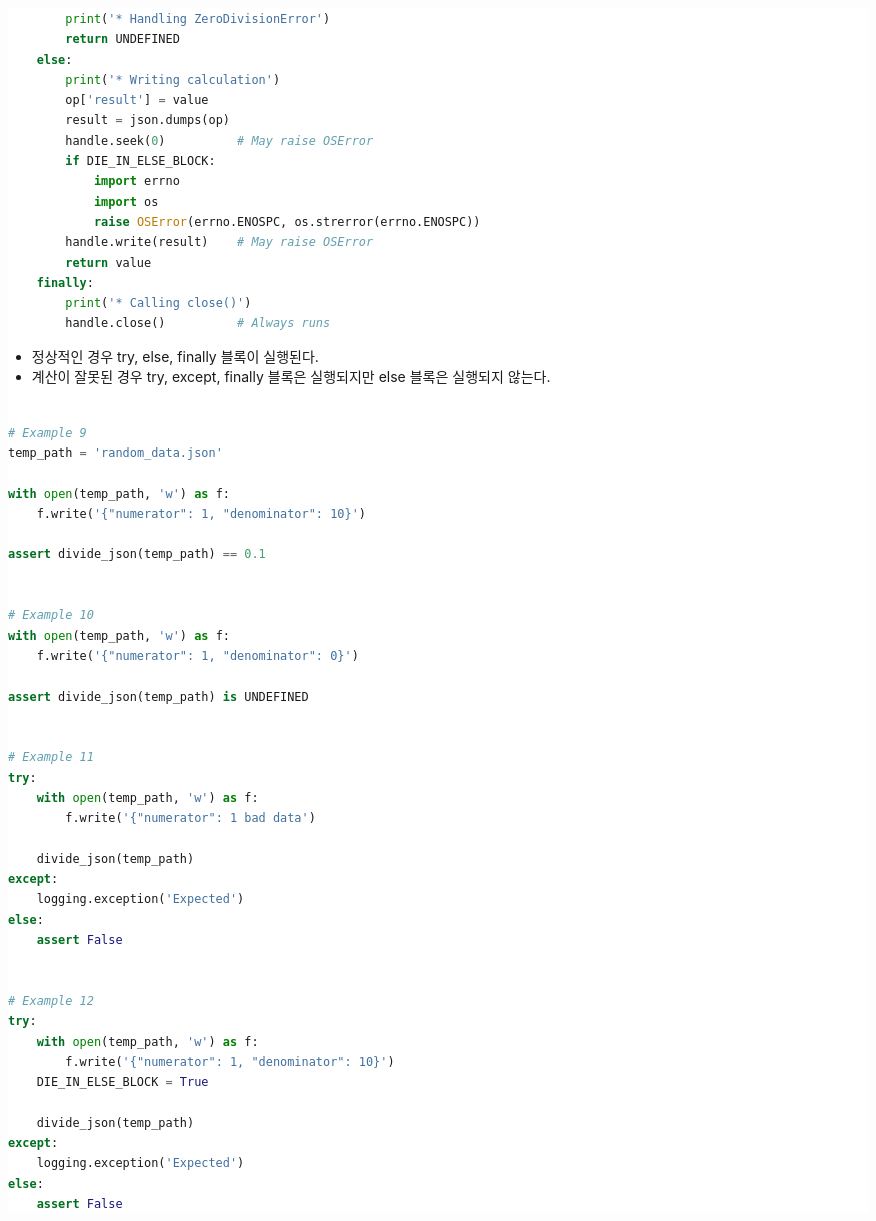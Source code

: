 ```python
        print('* Handling ZeroDivisionError')
        return UNDEFINED
    else:
        print('* Writing calculation')
        op['result'] = value
        result = json.dumps(op)
        handle.seek(0)          # May raise OSError
        if DIE_IN_ELSE_BLOCK:
            import errno
            import os
            raise OSError(errno.ENOSPC, os.strerror(errno.ENOSPC))
        handle.write(result)    # May raise OSError
        return value
    finally:
        print('* Calling close()')
        handle.close()          # Always runs
```

- 정상적인 경우 try, else, finally 블록이 실행된다.
- 계산이 잘못된 경우 try, except, finally 블록은 실행되지만 else 블록은 실행되지 않는다.


```python

# Example 9
temp_path = 'random_data.json'

with open(temp_path, 'w') as f:
    f.write('{"numerator": 1, "denominator": 10}')

assert divide_json(temp_path) == 0.1


# Example 10
with open(temp_path, 'w') as f:
    f.write('{"numerator": 1, "denominator": 0}')

assert divide_json(temp_path) is UNDEFINED


# Example 11
try:
    with open(temp_path, 'w') as f:
        f.write('{"numerator": 1 bad data')
    
    divide_json(temp_path)
except:
    logging.exception('Expected')
else:
    assert False


# Example 12
try:
    with open(temp_path, 'w') as f:
        f.write('{"numerator": 1, "denominator": 10}')
    DIE_IN_ELSE_BLOCK = True
    
    divide_json(temp_path)
except:
    logging.exception('Expected')
else:
    assert False
```
